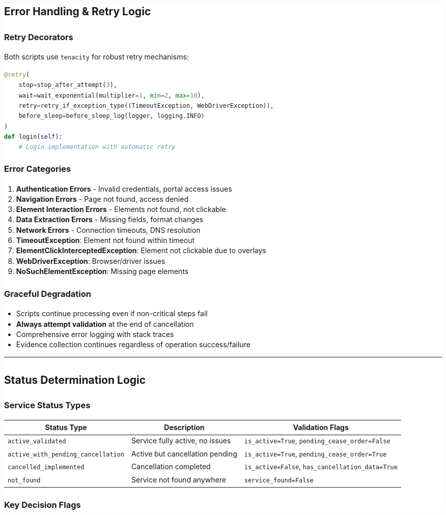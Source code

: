 
## Error Handling & Retry Logic

### Retry Decorators
Both scripts use `tenacity` for robust retry mechanisms:

```python
@retry(
    stop=stop_after_attempt(3),
    wait=wait_exponential(multiplier=1, min=2, max=10),
    retry=retry_if_exception_type((TimeoutException, WebDriverException)),
    before_sleep=before_sleep_log(logger, logging.INFO)
)
def login(self):
    # Login implementation with automatic retry
```

### Error Categories
1. **Authentication Errors** - Invalid credentials, portal access issues
2. **Navigation Errors** - Page not found, access denied
3. **Element Interaction Errors** - Elements not found, not clickable
4. **Data Extraction Errors** - Missing fields, format changes
5. **Network Errors** - Connection timeouts, DNS resolution
6. **TimeoutException**: Element not found within timeout
7. **ElementClickInterceptedException**: Element not clickable due to overlays
8. **WebDriverException**: Browser/driver issues
9. **NoSuchElementException**: Missing page elements

### Graceful Degradation
- Scripts continue processing even if non-critical steps fail
- **Always attempt validation** at the end of cancellation
- Comprehensive error logging with stack traces
- Evidence collection continues regardless of operation success/failure

---

## Status Determination Logic

### Service Status Types

| Status Type | Description | Validation Flags |
|------------|-------------|------------------|
| `active_validated` | Service fully active, no issues | `is_active=True`, `pending_cease_order=False` |
| `active_with_pending_cancellation` | Active but cancellation pending | `is_active=True`, `pending_cease_order=True` |
| `cancelled_implemented` | Cancellation completed | `is_active=False`, `has_cancellation_data=True` |
| `not_found` | Service not found anywhere | `service_found=False` |

### Key Decision Flags
